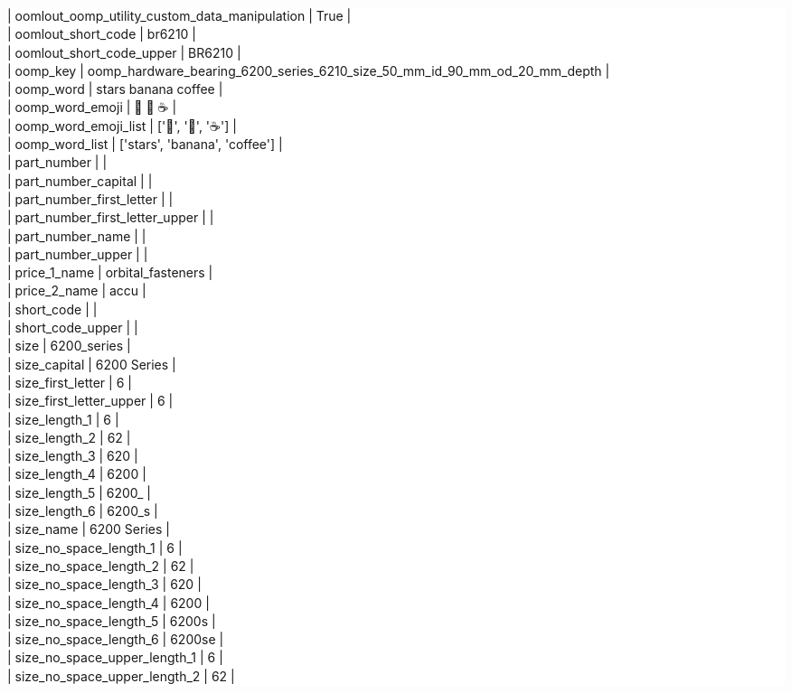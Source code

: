 | oomlout_oomp_utility_custom_data_manipulation | True |  
| oomlout_short_code | br6210 |  
| oomlout_short_code_upper | BR6210 |  
| oomp_key | oomp_hardware_bearing_6200_series_6210_size_50_mm_id_90_mm_od_20_mm_depth |  
| oomp_word | stars banana coffee |  
| oomp_word_emoji | :stars: :banana: :coffee: |  
| oomp_word_emoji_list | [':stars:', ':banana:', ':coffee:'] |  
| oomp_word_list | ['stars', 'banana', 'coffee'] |  
| part_number |  |  
| part_number_capital |  |  
| part_number_first_letter |  |  
| part_number_first_letter_upper |  |  
| part_number_name |  |  
| part_number_upper |  |  
| price_1_name | orbital_fasteners |  
| price_2_name | accu |  
| short_code |  |  
| short_code_upper |  |  
| size | 6200_series |  
| size_capital | 6200 Series |  
| size_first_letter | 6 |  
| size_first_letter_upper | 6 |  
| size_length_1 | 6 |  
| size_length_2 | 62 |  
| size_length_3 | 620 |  
| size_length_4 | 6200 |  
| size_length_5 | 6200_ |  
| size_length_6 | 6200_s |  
| size_name | 6200 Series |  
| size_no_space_length_1 | 6 |  
| size_no_space_length_2 | 62 |  
| size_no_space_length_3 | 620 |  
| size_no_space_length_4 | 6200 |  
| size_no_space_length_5 | 6200s |  
| size_no_space_length_6 | 6200se |  
| size_no_space_upper_length_1 | 6 |  
| size_no_space_upper_length_2 | 62 |  